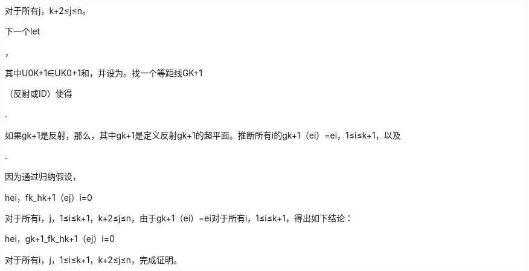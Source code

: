 对于所有j，k+2≤j≤n。

下一个let

，

其中U0K+1∈UK0+1和，并设为。找一个等距线GK+1

（反射或ID）使得

.

如果gk+1是反射，那么，其中gk+1是定义反射gk+1的超平面。推断所有i的gk+1（ei）=ei，1≤i≤k+1，以及

.

因为通过归纳假设，

hei，fk_hk+1（ej）i=0

对于所有i，j，1≤i≤k+1，k+2≤j≤n，由于gk+1（ei）=ei对于所有i，1≤i≤k+1，得出如下结论：

hei，gk+1_fk_hk+1（ej）i=0

对于所有i，j，1≤i≤k+1，k+2≤j≤n，完成证明。